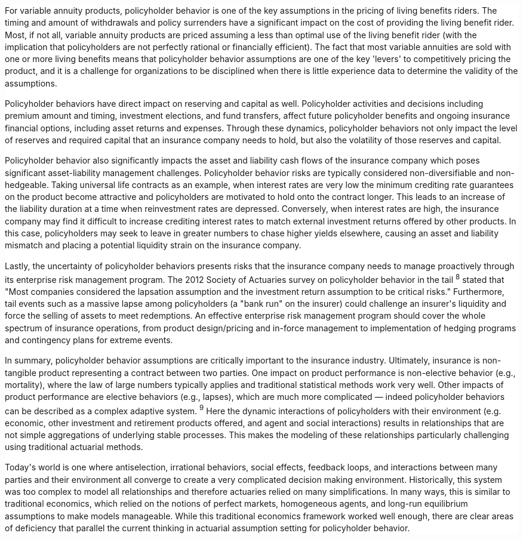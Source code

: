 For variable annuity products, policyholder behavior is one of the key assumptions in the pricing of living benefits riders. The timing and amount of withdrawals and policy surrenders have a significant impact on the cost of providing the living benefit rider. Most, if not all, variable annuity products are priced assuming a less than optimal use of the living benefit rider (with the implication that policyholders are not perfectly rational or financially efficient). The fact that most variable annuities are sold with one or more living benefits means that policyholder behavior assumptions are one of the key 'levers' to competitively pricing the product, and it is a challenge for organizations to be disciplined when there is little experience data to determine the validity of the assumptions.

Policyholder behaviors have direct impact on reserving and capital as well. Policyholder activities and decisions including premium amount and timing, investment elections, and fund transfers, affect future policyholder benefits and ongoing insurance financial options, including asset returns and expenses. Through these dynamics, policyholder behaviors not only impact the level of reserves and required capital that an insurance company needs to hold, but also the volatility of those reserves and capital.

Policyholder behavior also significantly impacts the asset and liability cash flows of the insurance company which poses significant asset-liability management challenges. Policyholder behavior risks are typically considered non-diversifiable and non-hedgeable. Taking universal life contracts as an example, when interest rates are very low the minimum crediting rate guarantees on the product become attractive and policyholders are motivated to hold onto the contract longer. This leads to an increase of the liability duration at a time when reinvestment rates are depressed. Conversely, when interest rates are high, the insurance company may find it difficult to increase crediting interest rates to match external investment returns offered by other products. In this case, policyholders may seek to leave in greater numbers to chase higher yields elsewhere, causing an asset and liability mismatch and placing a potential liquidity strain on the insurance company.

Lastly, the uncertainty of policyholder behaviors presents risks that the insurance company needs to manage proactively through its enterprise risk management program. The 2012 Society of Actuaries survey on policyholder behavior in the tail ${ }^{8}$ stated that "Most companies considered the lapsation assumption and the investment return assumption to be critical risks." Furthermore, tail events such as a massive lapse among policyholders (a "bank run" on the insurer) could challenge an insurer's liquidity and force the selling of assets to meet redemptions. An effective enterprise risk management program should cover the whole spectrum of insurance operations, from product design/pricing and in-force management to implementation of hedging programs and contingency plans for extreme events.

In summary, policyholder behavior assumptions are critically important to the insurance industry. Ultimately, insurance is non-tangible product representing a contract between two parties. One impact on product performance is non-elective behavior (e.g., mortality), where the law of large numbers typically applies and traditional statistical methods work very well. Other impacts of product performance are elective behaviors (e.g., lapses), which are much more complicated — indeed policyholder behaviors can be described as a complex adaptive system. ${ }^{9}$ Here the dynamic interactions of policyholders with their environment (e.g. economic, other investment and retirement products offered, and agent and social interactions) results in relationships that are not simple aggregations of underlying stable processes. This makes the modeling of these relationships particularly challenging using traditional actuarial methods.

Today's world is one where antiselection, irrational behaviors, social effects, feedback loops, and interactions between many parties and their environment all converge to create a very complicated decision making environment. Historically, this system was too complex to model all relationships and therefore actuaries relied on many simplifications. In many ways, this is similar to traditional economics, which relied on the notions of perfect markets, homogeneous agents, and long-run equilibrium assumptions to make models manageable. While this traditional economics framework worked well enough, there are clear areas of deficiency that parallel the current thinking in actuarial assumption setting for policyholder behavior.
